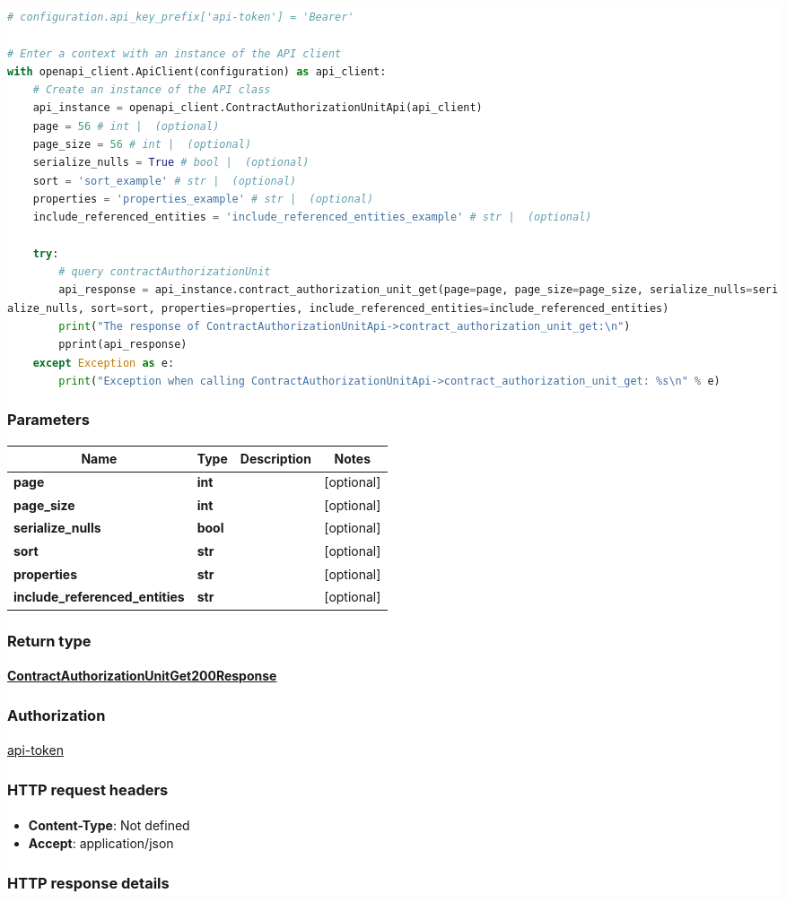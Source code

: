 ```python
# configuration.api_key_prefix['api-token'] = 'Bearer'

# Enter a context with an instance of the API client
with openapi_client.ApiClient(configuration) as api_client:
    # Create an instance of the API class
    api_instance = openapi_client.ContractAuthorizationUnitApi(api_client)
    page = 56 # int |  (optional)
    page_size = 56 # int |  (optional)
    serialize_nulls = True # bool |  (optional)
    sort = 'sort_example' # str |  (optional)
    properties = 'properties_example' # str |  (optional)
    include_referenced_entities = 'include_referenced_entities_example' # str |  (optional)

    try:
        # query contractAuthorizationUnit
        api_response = api_instance.contract_authorization_unit_get(page=page, page_size=page_size, serialize_nulls=serialize_nulls, sort=sort, properties=properties, include_referenced_entities=include_referenced_entities)
        print("The response of ContractAuthorizationUnitApi->contract_authorization_unit_get:\n")
        pprint(api_response)
    except Exception as e:
        print("Exception when calling ContractAuthorizationUnitApi->contract_authorization_unit_get: %s\n" % e)
```



### Parameters


Name | Type | Description  | Notes
------------- | ------------- | ------------- | -------------
 **page** | **int**|  | [optional] 
 **page_size** | **int**|  | [optional] 
 **serialize_nulls** | **bool**|  | [optional] 
 **sort** | **str**|  | [optional] 
 **properties** | **str**|  | [optional] 
 **include_referenced_entities** | **str**|  | [optional] 

### Return type

[**ContractAuthorizationUnitGet200Response**](ContractAuthorizationUnitGet200Response.md)

### Authorization

[api-token](../README.md#api-token)

### HTTP request headers

 - **Content-Type**: Not defined
 - **Accept**: application/json

### HTTP response details
